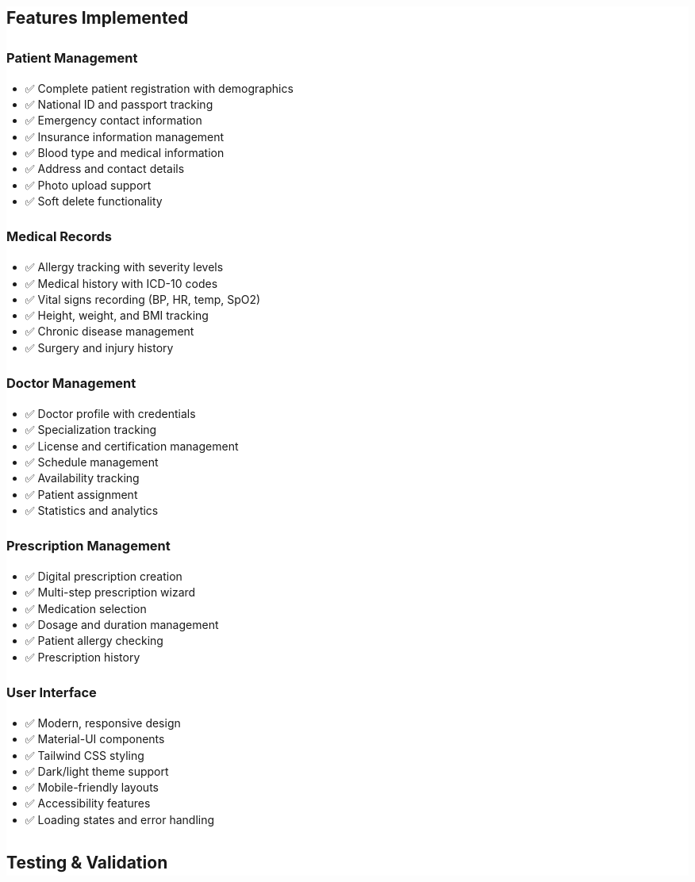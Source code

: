 ## Features Implemented

### Patient Management
- ✅ Complete patient registration with demographics
- ✅ National ID and passport tracking
- ✅ Emergency contact information
- ✅ Insurance information management
- ✅ Blood type and medical information
- ✅ Address and contact details
- ✅ Photo upload support
- ✅ Soft delete functionality

### Medical Records
- ✅ Allergy tracking with severity levels
- ✅ Medical history with ICD-10 codes
- ✅ Vital signs recording (BP, HR, temp, SpO2)
- ✅ Height, weight, and BMI tracking
- ✅ Chronic disease management
- ✅ Surgery and injury history

### Doctor Management
- ✅ Doctor profile with credentials
- ✅ Specialization tracking
- ✅ License and certification management
- ✅ Schedule management
- ✅ Availability tracking
- ✅ Patient assignment
- ✅ Statistics and analytics

### Prescription Management
- ✅ Digital prescription creation
- ✅ Multi-step prescription wizard
- ✅ Medication selection
- ✅ Dosage and duration management
- ✅ Patient allergy checking
- ✅ Prescription history

### User Interface
- ✅ Modern, responsive design
- ✅ Material-UI components
- ✅ Tailwind CSS styling
- ✅ Dark/light theme support
- ✅ Mobile-friendly layouts
- ✅ Accessibility features
- ✅ Loading states and error handling

## Testing & Validation
